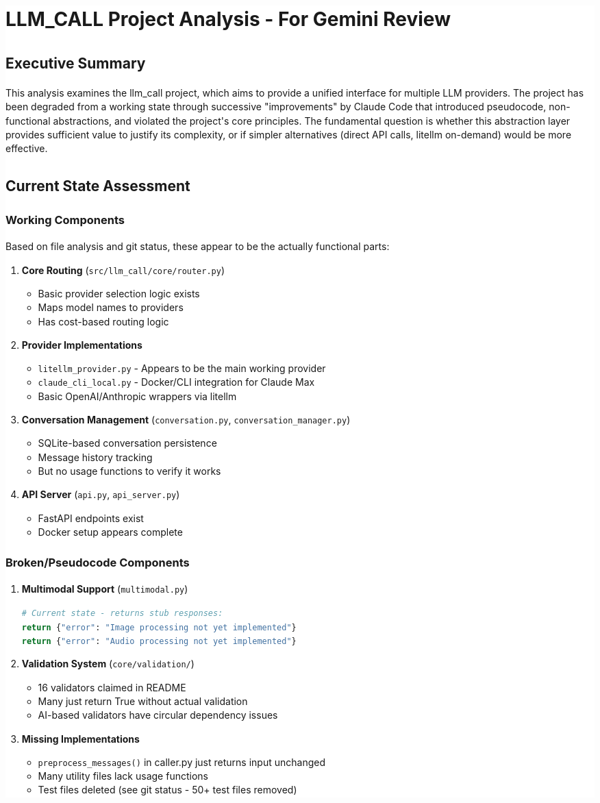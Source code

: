 # LLM_CALL Project Analysis - For Gemini Review

## Executive Summary

This analysis examines the llm_call project, which aims to provide a unified interface for multiple LLM providers. The project has been degraded from a working state through successive "improvements" by Claude Code that introduced pseudocode, non-functional abstractions, and violated the project's core principles. The fundamental question is whether this abstraction layer provides sufficient value to justify its complexity, or if simpler alternatives (direct API calls, litellm on-demand) would be more effective.

## Current State Assessment

### Working Components
Based on file analysis and git status, these appear to be the actually functional parts:

1. **Core Routing** (`src/llm_call/core/router.py`)
   - Basic provider selection logic exists
   - Maps model names to providers
   - Has cost-based routing logic

2. **Provider Implementations**
   - `litellm_provider.py` - Appears to be the main working provider
   - `claude_cli_local.py` - Docker/CLI integration for Claude Max
   - Basic OpenAI/Anthropic wrappers via litellm

3. **Conversation Management** (`conversation.py`, `conversation_manager.py`)
   - SQLite-based conversation persistence
   - Message history tracking
   - But no usage functions to verify it works

4. **API Server** (`api.py`, `api_server.py`)
   - FastAPI endpoints exist
   - Docker setup appears complete

### Broken/Pseudocode Components

1. **Multimodal Support** (`multimodal.py`)
   ```python
   # Current state - returns stub responses:
   return {"error": "Image processing not yet implemented"}
   return {"error": "Audio processing not yet implemented"}
   ```

2. **Validation System** (`core/validation/`)
   - 16 validators claimed in README
   - Many just return True without actual validation
   - AI-based validators have circular dependency issues

3. **Missing Implementations**
   - `preprocess_messages()` in caller.py just returns input unchanged
   - Many utility files lack usage functions
   - Test files deleted (see git status - 50+ test files removed)
